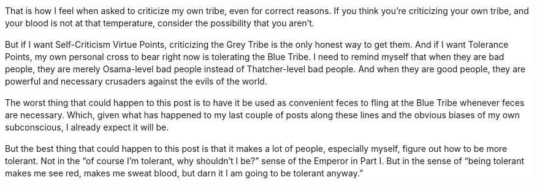 That is how I feel when asked to criticize my own tribe, even for correct reasons. If you think you’re criticizing your own tribe, and your blood is not at that temperature, consider the possibility that you aren’t.

But if I want Self-Criticism Virtue Points, criticizing the Grey Tribe is the only honest way to get them. And if I want Tolerance Points, my own personal cross to bear right now is tolerating the Blue Tribe. I need to remind myself that when they are bad people, they are merely Osama-level bad people instead of Thatcher-level bad people. And when they are good people, they are powerful and necessary crusaders against the evils of the world.

The worst thing that could happen to this post is to have it be used as convenient feces to fling at the Blue Tribe whenever feces are necessary. Which, given what has happened to my last couple of posts along these lines and the obvious biases of my own subconscious, I already expect it will be.

But the best thing that could happen to this post is that it makes a lot of people, especially myself, figure out how to be more tolerant. Not in the “of course I’m tolerant, why shouldn’t I be?” sense of the Emperor in Part I. But in the sense of “being tolerant makes me see red, makes me sweat blood, but darn it I am going to be tolerant anyway.”
